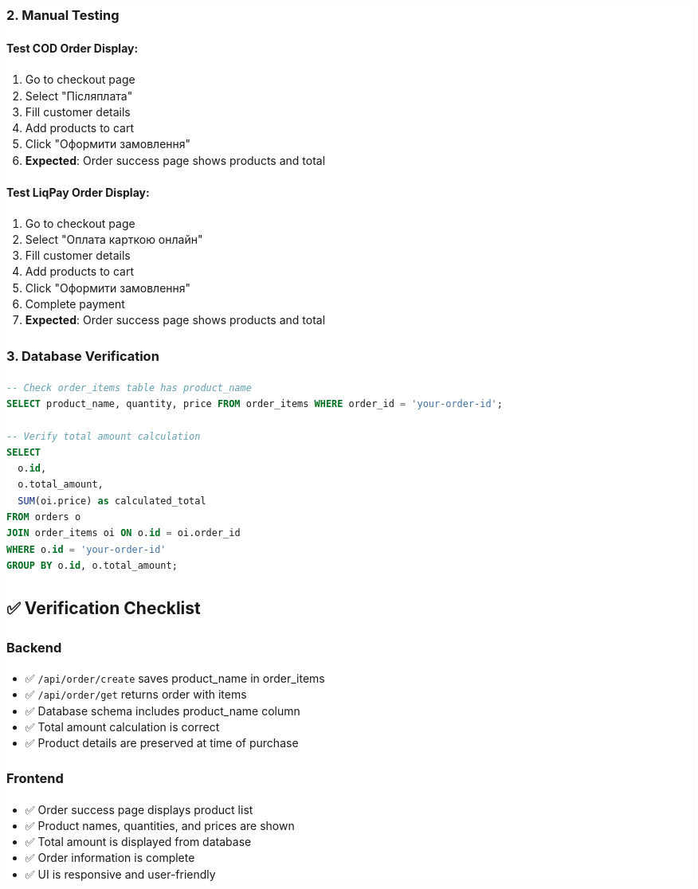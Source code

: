 ### **2. Manual Testing**

#### **Test COD Order Display:**

1. Go to checkout page
2. Select "Післяплата"
3. Fill customer details
4. Add products to cart
5. Click "Оформити замовлення"
6. **Expected**: Order success page shows products and total

#### **Test LiqPay Order Display:**

1. Go to checkout page
2. Select "Оплата карткою онлайн"
3. Fill customer details
4. Add products to cart
5. Click "Оформити замовлення"
6. Complete payment
7. **Expected**: Order success page shows products and total

### **3. Database Verification**

```sql
-- Check order_items table has product_name
SELECT product_name, quantity, price FROM order_items WHERE order_id = 'your-order-id';

-- Verify total amount calculation
SELECT
  o.id,
  o.total_amount,
  SUM(oi.price) as calculated_total
FROM orders o
JOIN order_items oi ON o.id = oi.order_id
WHERE o.id = 'your-order-id'
GROUP BY o.id, o.total_amount;
```

## ✅ **Verification Checklist**

### **Backend**

- ✅ `/api/order/create` saves product_name in order_items
- ✅ `/api/order/get` returns order with items
- ✅ Database schema includes product_name column
- ✅ Total amount calculation is correct
- ✅ Product details are preserved at time of purchase

### **Frontend**

- ✅ Order success page displays product list
- ✅ Product names, quantities, and prices are shown
- ✅ Total amount is displayed from database
- ✅ Order information is complete
- ✅ UI is responsive and user-friendly

